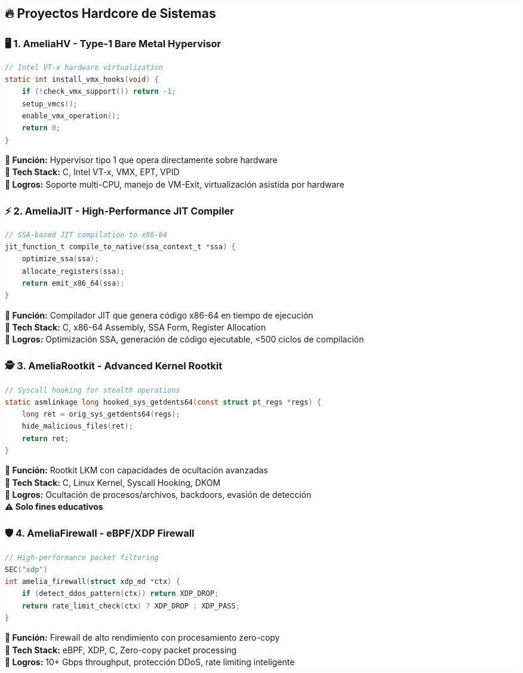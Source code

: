 ## 🔥 **Proyectos Hardcore de Sistemas**

### 🖥️ **1. AmeliaHV - Type-1 Bare Metal Hypervisor**
```c
// Intel VT-x hardware virtualization
static int install_vmx_hooks(void) {
    if (!check_vmx_support()) return -1;
    setup_vmcs();
    enable_vmx_operation();
    return 0;
}
```
**🎯 Función:** Hypervisor tipo 1 que opera directamente sobre hardware  
**💪 Tech Stack:** C, Intel VT-x, VMX, EPT, VPID  
**🚀 Logros:** Soporte multi-CPU, manejo de VM-Exit, virtualización asistida por hardware

### ⚡ **2. AmeliaJIT - High-Performance JIT Compiler**
```c
// SSA-based JIT compilation to x86-64
jit_function_t compile_to_native(ssa_context_t *ssa) {
    optimize_ssa(ssa);
    allocate_registers(ssa);
    return emit_x86_64(ssa);
}
```
**🎯 Función:** Compilador JIT que genera código x86-64 en tiempo de ejecución  
**💪 Tech Stack:** C, x86-64 Assembly, SSA Form, Register Allocation  
**🚀 Logros:** Optimización SSA, generación de código ejecutable, <500 ciclos de compilación

### 🕵️ **3. AmeliaRootkit - Advanced Kernel Rootkit**
```c
// Syscall hooking for stealth operations
static asmlinkage long hooked_sys_getdents64(const struct pt_regs *regs) {
    long ret = orig_sys_getdents64(regs);
    hide_malicious_files(ret);
    return ret;
}
```
**🎯 Función:** Rootkit LKM con capacidades de ocultación avanzadas  
**💪 Tech Stack:** C, Linux Kernel, Syscall Hooking, DKOM  
**🚀 Logros:** Ocultación de procesos/archivos, backdoors, evasión de detección  
**⚠️ Solo fines educativos**

### 🛡️ **4. AmeliaFirewall - eBPF/XDP Firewall**
```c
// High-performance packet filtering
SEC("xdp")
int amelia_firewall(struct xdp_md *ctx) {
    if (detect_ddos_pattern(ctx)) return XDP_DROP;
    return rate_limit_check(ctx) ? XDP_DROP : XDP_PASS;
}
```
**🎯 Función:** Firewall de alto rendimiento con procesamiento zero-copy  
**💪 Tech Stack:** eBPF, XDP, C, Zero-copy packet processing  
**🚀 Logros:** 10+ Gbps throughput, protección DDoS, rate limiting inteligente
